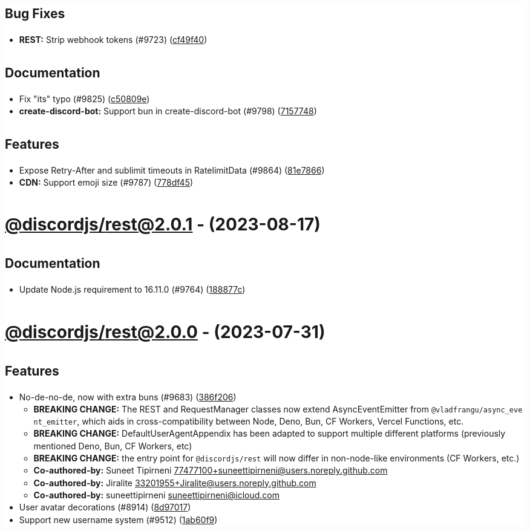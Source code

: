 ## Bug Fixes

- **REST:** Strip webhook tokens (#9723) ([cf49f40](https://github.com/discordjs/discord.js/commit/cf49f405b0a8e565d5766e774cd57c9ae2184591))

## Documentation

- Fix "its" typo (#9825) ([c50809e](https://github.com/discordjs/discord.js/commit/c50809e20648cacea99f5450e8073d960ff8aa39))
- **create-discord-bot:** Support bun in create-discord-bot (#9798) ([7157748](https://github.com/discordjs/discord.js/commit/7157748fe3a69265896adf0450cd3f37acbcf97b))

## Features

- Expose Retry-After and sublimit timeouts in RatelimitData (#9864) ([81e7866](https://github.com/discordjs/discord.js/commit/81e7866903b22a9b547825698397a5fd7ff1a533))
- **CDN:** Support emoji size (#9787) ([778df45](https://github.com/discordjs/discord.js/commit/778df451663d04cd1fb5818ef4dcdd01a7b90cc1))

# [@discordjs/rest@2.0.1](https://github.com/discordjs/discord.js/compare/@discordjs/rest@2.0.0...@discordjs/rest@2.0.1) - (2023-08-17)

## Documentation

- Update Node.js requirement to 16.11.0 (#9764) ([188877c](https://github.com/discordjs/discord.js/commit/188877c50af70f0d5cffb246620fa277435c6ce6))

# [@discordjs/rest@2.0.0](https://github.com/discordjs/discord.js/compare/@discordjs/rest@1.7.1...@discordjs/rest@2.0.0) - (2023-07-31)

## Features

- No-de-no-de, now with extra buns (#9683) ([386f206](https://github.com/discordjs/discord.js/commit/386f206caf74a04c426799af9796ca96dcb37056))
  - **BREAKING CHANGE:** The REST and RequestManager classes now extend AsyncEventEmitter
from `@vladfrangu/async_event_emitter`, which aids in cross-compatibility
between Node, Deno, Bun, CF Workers, Vercel Functions, etc.
  - **BREAKING CHANGE:** DefaultUserAgentAppendix has been adapted to support multiple
different platforms (previously mentioned Deno, Bun, CF Workers, etc)
  - **BREAKING CHANGE:** the entry point for `@discordjs/rest` will now differ
in non-node-like environments (CF Workers, etc.)
  - **Co-authored-by:** Suneet Tipirneni <77477100+suneettipirneni@users.noreply.github.com>
  - **Co-authored-by:** Jiralite <33201955+Jiralite@users.noreply.github.com>
  - **Co-authored-by:** suneettipirneni <suneettipirneni@icloud.com>
- User avatar decorations (#8914) ([8d97017](https://github.com/discordjs/discord.js/commit/8d9701745840e23854e8f0b057d21cb10e7d1d54))
- Support new username system (#9512) ([1ab60f9](https://github.com/discordjs/discord.js/commit/1ab60f9da4d6b7ea144fa05b97b029a4bfaeede2))
